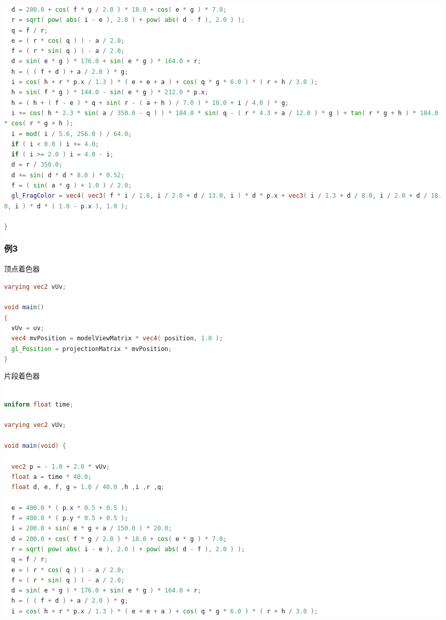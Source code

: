 ```glsl
  d = 200.0 + cos( f * g / 2.0 ) * 18.0 + cos( e * g ) * 7.0;
  r = sqrt( pow( abs( i - e ), 2.0 ) + pow( abs( d - f ), 2.0 ) );
  q = f / r;
  e = ( r * cos( q ) ) - a / 2.0;
  f = ( r * sin( q ) ) - a / 2.0;
  d = sin( e * g ) * 176.0 + sin( e * g ) * 164.0 + r;
  h = ( ( f + d ) + a / 2.0 ) * g;
  i = cos( h + r * p.x / 1.3 ) * ( e + e + a ) + cos( q * g * 6.0 ) * ( r + h / 3.0 );
  h = sin( f * g ) * 144.0 - sin( e * g ) * 212.0 * p.x;
  h = ( h + ( f - e ) * q + sin( r - ( a + h ) / 7.0 ) * 10.0 + i / 4.0 ) * g;
  i += cos( h * 2.3 * sin( a / 350.0 - q ) ) * 184.0 * sin( q - ( r * 4.3 + a / 12.0 ) * g ) + tan( r * g + h ) * 184.0 * cos( r * g + h );
  i = mod( i / 5.6, 256.0 ) / 64.0;
  if ( i < 0.0 ) i += 4.0;
  if ( i >= 2.0 ) i = 4.0 - i;
  d = r / 350.0;
  d += sin( d * d * 8.0 ) * 0.52;
  f = ( sin( a * g ) + 1.0 ) / 2.0;
  gl_FragColor = vec4( vec3( f * i / 1.6, i / 2.0 + d / 13.0, i ) * d * p.x + vec3( i / 1.3 + d / 8.0, i / 2.0 + d / 18.0, i ) * d * ( 1.0 - p.x ), 1.0 );

}
```



### 例3

顶点着色器

```glsl
varying vec2 vUv;

void main()
{
  vUv = uv;
  vec4 mvPosition = modelViewMatrix * vec4( position, 1.0 );
  gl_Position = projectionMatrix * mvPosition;
}
```

片段着色器

```glsl

uniform float time;

varying vec2 vUv;

void main(void) {

  vec2 p = - 1.0 + 2.0 * vUv;
  float a = time * 40.0;
  float d, e, f, g = 1.0 / 40.0 ,h ,i ,r ,q;

  e = 400.0 * ( p.x * 0.5 + 0.5 );
  f = 400.0 * ( p.y * 0.5 + 0.5 );
  i = 200.0 + sin( e * g + a / 150.0 ) * 20.0;
  d = 200.0 + cos( f * g / 2.0 ) * 18.0 + cos( e * g ) * 7.0;
  r = sqrt( pow( abs( i - e ), 2.0 ) + pow( abs( d - f ), 2.0 ) );
  q = f / r;
  e = ( r * cos( q ) ) - a / 2.0;
  f = ( r * sin( q ) ) - a / 2.0;
  d = sin( e * g ) * 176.0 + sin( e * g ) * 164.0 + r;
  h = ( ( f + d ) + a / 2.0 ) * g;
  i = cos( h + r * p.x / 1.3 ) * ( e + e + a ) + cos( q * g * 6.0 ) * ( r + h / 3.0 );
```
